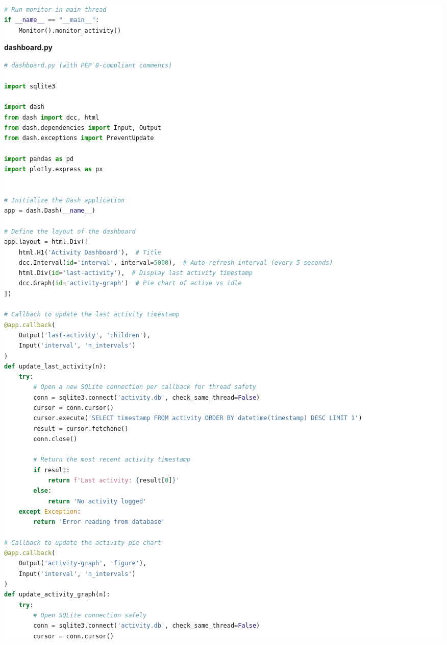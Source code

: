 ```python
# Run monitor in main thread
if __name__ == "__main__":
    Monitor().monitor_activity()
```

**dashboard.py**

```python
# dashboard.py (with PEP 8-compliant comments)

import sqlite3

import dash
from dash import dcc, html
from dash.dependencies import Input, Output
from dash.exceptions import PreventUpdate

import pandas as pd
import plotly.express as px


# Initialize the Dash application
app = dash.Dash(__name__)

# Define the layout of the dashboard
app.layout = html.Div([
    html.H1('Activity Dashboard'),  # Title
    dcc.Interval(id='interval', interval=5000),  # Auto-refresh interval (every 5 seconds)
    html.Div(id='last-activity'),  # Display last activity timestamp
    dcc.Graph(id='activity-graph')  # Pie chart of active vs idle
])

# Callback to update the last activity timestamp
@app.callback(
    Output('last-activity', 'children'),
    Input('interval', 'n_intervals')
)
def update_last_activity(n):
    try:
        # Open a new SQLite connection per callback for thread safety
        conn = sqlite3.connect('activity.db', check_same_thread=False)
        cursor = conn.cursor()
        cursor.execute('SELECT timestamp FROM activity ORDER BY datetime(timestamp) DESC LIMIT 1')
        result = cursor.fetchone()
        conn.close()

        # Return the most recent activity timestamp
        if result:
            return f'Last activity: {result[0]}'
        else:
            return 'No activity logged'
    except Exception:
        return 'Error reading from database'

# Callback to update the activity pie chart
@app.callback(
    Output('activity-graph', 'figure'),
    Input('interval', 'n_intervals')
)
def update_activity_graph(n):
    try:
        # Open SQLite connection safely
        conn = sqlite3.connect('activity.db', check_same_thread=False)
        cursor = conn.cursor()
```